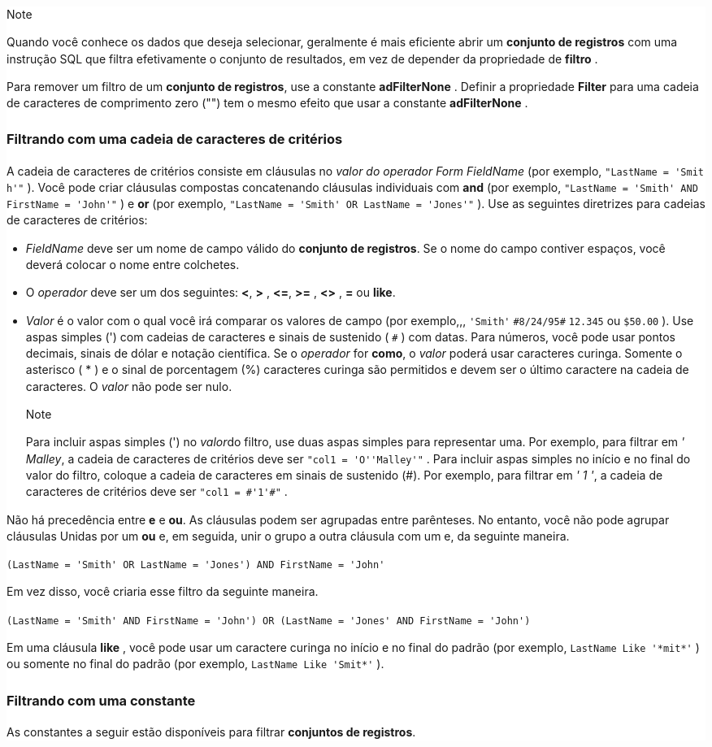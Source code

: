 > [!NOTE]
>  Quando você conhece os dados que deseja selecionar, geralmente é mais eficiente abrir um **conjunto de registros** com uma instrução SQL que filtra efetivamente o conjunto de resultados, em vez de depender da propriedade de **filtro** .  
  
 Para remover um filtro de um **conjunto de registros**, use a constante **adFilterNone** . Definir a propriedade **Filter** para uma cadeia de caracteres de comprimento zero ("") tem o mesmo efeito que usar a constante **adFilterNone** .  
  
### <a name="filtering-with-a-criteria-string"></a>Filtrando com uma cadeia de caracteres de critérios  
 A cadeia de caracteres de critérios consiste em cláusulas no *valor do operador Form FieldName* (por exemplo, `"LastName = 'Smith'"` ). Você pode criar cláusulas compostas concatenando cláusulas individuais com **and** (por exemplo, `"LastName = 'Smith' AND FirstName = 'John'"` ) e **or** (por exemplo, `"LastName = 'Smith' OR LastName = 'Jones'"` ). Use as seguintes diretrizes para cadeias de caracteres de critérios:  
  
-   *FieldName* deve ser um nome de campo válido do **conjunto de registros**. Se o nome do campo contiver espaços, você deverá colocar o nome entre colchetes.  
  
-   O *operador* deve ser um dos seguintes: **\<**, **>** , **\<=**, **>=** , **<>** , **=** ou **like**.  
  
-   *Valor* é o valor com o qual você irá comparar os valores de campo (por exemplo,,, `'Smith'` `#8/24/95#` `12.345` ou `$50.00` ). Use aspas simples (') com cadeias de caracteres e sinais de sustenido ( `#` ) com datas. Para números, você pode usar pontos decimais, sinais de dólar e notação científica. Se o *operador* for **como**, o *valor* poderá usar caracteres curinga. Somente o asterisco ( \* ) e o sinal de porcentagem (%) caracteres curinga são permitidos e devem ser o último caractere na cadeia de caracteres. O *valor* não pode ser nulo.  
  
    > [!NOTE]
    >  Para incluir aspas simples (') no *valor*do filtro, use duas aspas simples para representar uma. Por exemplo, para filtrar em *' Malley*, a cadeia de caracteres de critérios deve ser `"col1 = 'O''Malley'"` . Para incluir aspas simples no início e no final do valor do filtro, coloque a cadeia de caracteres em sinais de sustenido (#). Por exemplo, para filtrar em *' 1 '*, a cadeia de caracteres de critérios deve ser `"col1 = #'1'#"` .  
  
 Não há precedência entre **e** e **ou**. As cláusulas podem ser agrupadas entre parênteses. No entanto, você não pode agrupar cláusulas Unidas por um **ou** e, em seguida, unir o grupo a outra cláusula com um e, da seguinte maneira.  
  
```  
(LastName = 'Smith' OR LastName = 'Jones') AND FirstName = 'John'  
```  
  
 Em vez disso, você criaria esse filtro da seguinte maneira.  
  
```  
(LastName = 'Smith' AND FirstName = 'John') OR (LastName = 'Jones' AND FirstName = 'John')  
```  
  
 Em uma cláusula **like** , você pode usar um caractere curinga no início e no final do padrão (por exemplo, `LastName Like '*mit*'` ) ou somente no final do padrão (por exemplo, `LastName Like 'Smit*'` ).  
  
### <a name="filtering-with-a-constant"></a>Filtrando com uma constante  
 As constantes a seguir estão disponíveis para filtrar **conjuntos de registros**.  
  